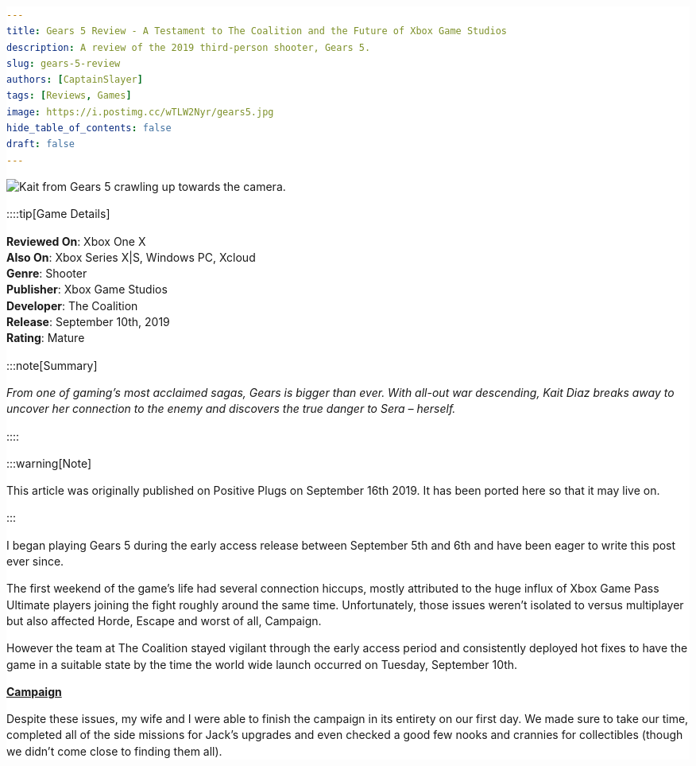 ```yaml
---
title: Gears 5 Review - A Testament to The Coalition and the Future of Xbox Game Studios
description: A review of the 2019 third-person shooter, Gears 5.
slug: gears-5-review
authors: [CaptainSlayer]
tags: [Reviews, Games]
image: https://i.postimg.cc/wTLW2Nyr/gears5.jpg
hide_table_of_contents: false
draft: false
---
```


![Kait from Gears 5 crawling up towards the camera.](https://i.postimg.cc/wTLW2Nyr/gears5.jpg)



::::tip[Game Details]

**Reviewed On**: Xbox One X  
**Also On**: Xbox Series X|S, Windows PC, Xcloud  
**Genre**: Shooter  
**Publisher**: Xbox Game Studios  
**Developer**: The Coalition  
**Release**: September 10th, 2019  
**Rating**: Mature  

:::note[Summary]

*From one of gaming’s most acclaimed sagas, Gears is bigger than ever. With all-out war descending, Kait Diaz breaks away to uncover her connection to the enemy and discovers the true danger to Sera – herself.*

::::

:::warning[Note]

This article was originally published on Positive Plugs on September 16th 2019. It has been ported here so that it may live on.

:::

I began playing Gears 5 during the early access release between September 5th and 6th and have been eager to write this post ever since.

The first weekend of the game’s life had several connection hiccups, mostly attributed to the huge influx of Xbox Game Pass Ultimate players joining the fight roughly around the same time. Unfortunately, those issues weren’t isolated to versus multiplayer but also affected Horde, Escape and worst of all, Campaign.

However the team at The Coalition stayed vigilant through the early access period and consistently deployed hot fixes to have the game in a suitable state by the time the world wide launch occurred on Tuesday, September 10th.


<u>**Campaign**</u>

Despite these issues, my wife and I were able to finish the campaign in its entirety on our first day. We made sure to take our time, completed all of the side missions for Jack’s upgrades and even checked a good few nooks and crannies for collectibles (though we didn’t come close to finding them all).

